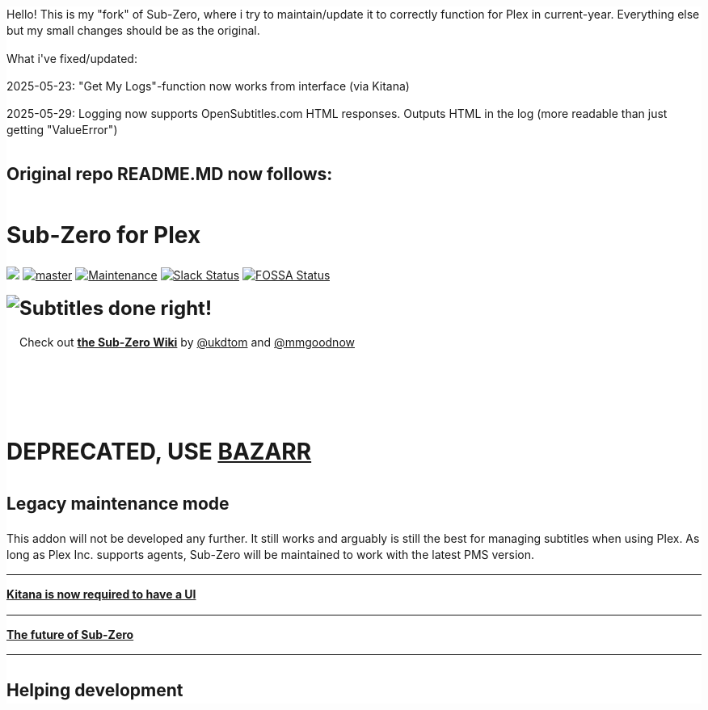 Hello! This is my "fork" of Sub-Zero, where i try to maintain/update it to correctly function for Plex in current-year.
Everything else but my small changes should be as the original.

What i've fixed/updated:

2025-05-23: "Get My Logs"-function now works from interface (via Kitana)

2025-05-29: Logging now supports OpenSubtitles.com HTML responses. Outputs HTML in the log (more readable than just getting "ValueError")


Original repo README.MD now follows:
----------------------------------------------------------------------------------------------------------------------------------------------------------------------------------------------------------------------------------------------------------


# Sub-Zero for Plex
[![](https://img.shields.io/github/release/pannal/Sub-Zero.bundle.svg?style=flat&label=stable)](https://github.com/pannal/Sub-Zero.bundle/releases/latest) 
[![master](https://img.shields.io/badge/master-stable-green.svg?maxAge=2592000)]()
[![Maintenance](https://img.shields.io/maintenance/yes/2024.svg)]()
[![Slack Status](https://szslack.fragstore.net/badge.svg)](https://szslack.fragstore.net)
[![FOSSA Status](https://app.fossa.io/api/projects/git%2Bgithub.com%2Fpannal%2FSub-Zero.bundle.svg?type=shield)](https://app.fossa.io/projects/git%2Bgithub.com%2Fpannal%2FSub-Zero.bundle?ref=badge_shield)

<img src="https://raw.githubusercontent.com/pannal/Sub-Zero.bundle/master/Contents/Resources/subzero.gif" align="left" height="100"> <font size="5"><b>Subtitles done right!</b></font><br />

Check out **[the Sub-Zero Wiki](https://github.com/pannal/Sub-Zero.bundle/wiki)** by [@ukdtom](https://github.com/ukdtom) and [@mmgoodnow](https://github.com/mmgoodnow) <br />
<br style="clear:left;"/>

<br />

# DEPRECATED, USE [BAZARR](https://www.bazarr.media/)

## Legacy maintenance mode
This addon will not be developed any further. It still works and arguably is still the best for managing subtitles when using Plex. As long as Plex Inc. supports agents, Sub-Zero will be maintained to work with the latest PMS version.

---

**[Kitana is now required to have a UI](https://github.com/pannal/Kitana)**

---

**[The future of Sub-Zero](https://www.reddit.com/r/PleX/comments/9n9qjl/subzero_the_future/)**

---

## Helping development
